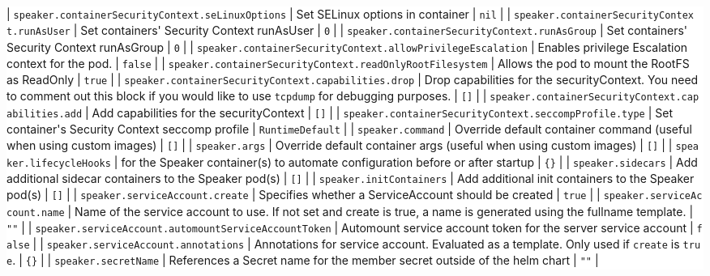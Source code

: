 | `speaker.containerSecurityContext.seLinuxOptions`           | Set SELinux options in container                                                                                                                                                                                                  | `nil`                             |
| `speaker.containerSecurityContext.runAsUser`                | Set containers' Security Context runAsUser                                                                                                                                                                                        | `0`                               |
| `speaker.containerSecurityContext.runAsGroup`               | Set containers' Security Context runAsGroup                                                                                                                                                                                       | `0`                               |
| `speaker.containerSecurityContext.allowPrivilegeEscalation` | Enables privilege Escalation context for the pod.                                                                                                                                                                                 | `false`                           |
| `speaker.containerSecurityContext.readOnlyRootFilesystem`   | Allows the pod to mount the RootFS as ReadOnly                                                                                                                                                                                    | `true`                            |
| `speaker.containerSecurityContext.capabilities.drop`        | Drop capabilities for the securityContext. You need to comment out this block if you would like to use `tcpdump` for debugging purposes.                                                                                          | `[]`                              |
| `speaker.containerSecurityContext.capabilities.add`         | Add capabilities for the securityContext                                                                                                                                                                                          | `[]`                              |
| `speaker.containerSecurityContext.seccompProfile.type`      | Set container's Security Context seccomp profile                                                                                                                                                                                  | `RuntimeDefault`                  |
| `speaker.command`                                           | Override default container command (useful when using custom images)                                                                                                                                                              | `[]`                              |
| `speaker.args`                                              | Override default container args (useful when using custom images)                                                                                                                                                                 | `[]`                              |
| `speaker.lifecycleHooks`                                    | for the Speaker container(s) to automate configuration before or after startup                                                                                                                                                    | `{}`                              |
| `speaker.sidecars`                                          | Add additional sidecar containers to the Speaker pod(s)                                                                                                                                                                           | `[]`                              |
| `speaker.initContainers`                                    | Add additional init containers to the Speaker pod(s)                                                                                                                                                                              | `[]`                              |
| `speaker.serviceAccount.create`                             | Specifies whether a ServiceAccount should be created                                                                                                                                                                              | `true`                            |
| `speaker.serviceAccount.name`                               | Name of the service account to use. If not set and create is true, a name is generated using the fullname template.                                                                                                               | `""`                              |
| `speaker.serviceAccount.automountServiceAccountToken`       | Automount service account token for the server service account                                                                                                                                                                    | `false`                           |
| `speaker.serviceAccount.annotations`                        | Annotations for service account. Evaluated as a template. Only used if `create` is `true`.                                                                                                                                        | `{}`                              |
| `speaker.secretName`                                        | References a Secret name for the member secret outside of the helm chart                                                                                                                                                          | `""`                              |